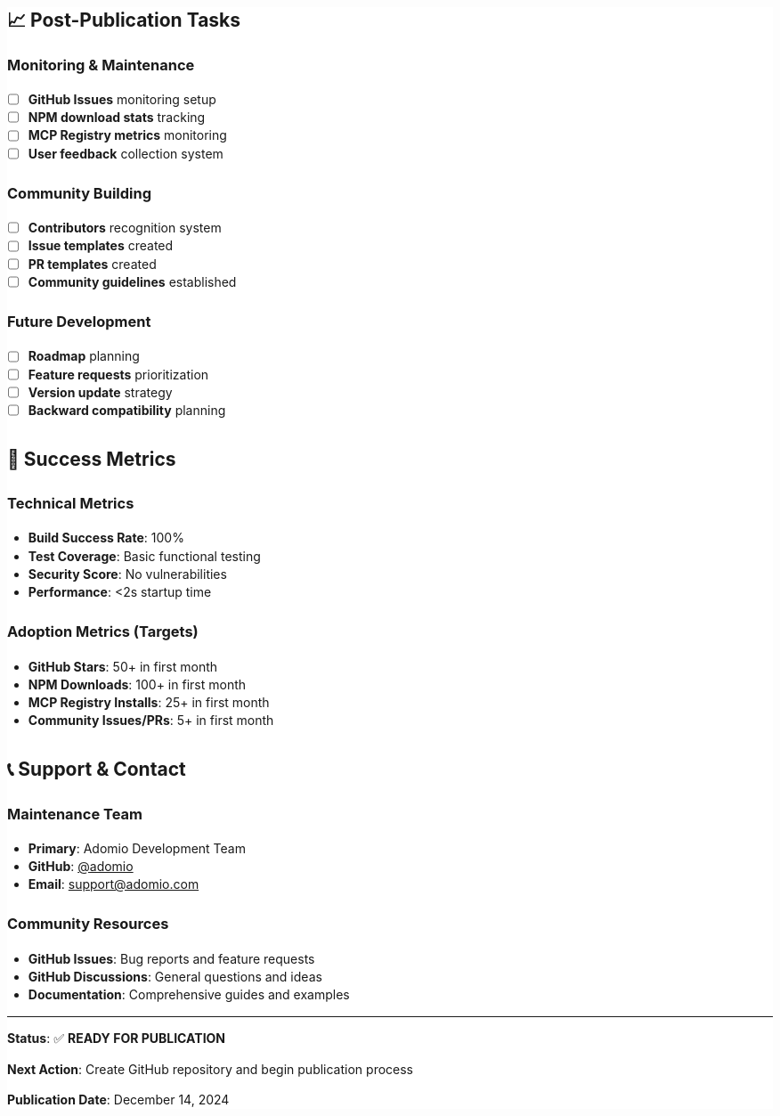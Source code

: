 ## 📈 Post-Publication Tasks

### Monitoring & Maintenance
- [ ] **GitHub Issues** monitoring setup
- [ ] **NPM download stats** tracking
- [ ] **MCP Registry metrics** monitoring
- [ ] **User feedback** collection system

### Community Building
- [ ] **Contributors** recognition system
- [ ] **Issue templates** created
- [ ] **PR templates** created
- [ ] **Community guidelines** established

### Future Development
- [ ] **Roadmap** planning
- [ ] **Feature requests** prioritization
- [ ] **Version update** strategy
- [ ] **Backward compatibility** planning

## 🎯 Success Metrics

### Technical Metrics
- **Build Success Rate**: 100%
- **Test Coverage**: Basic functional testing
- **Security Score**: No vulnerabilities
- **Performance**: <2s startup time

### Adoption Metrics (Targets)
- **GitHub Stars**: 50+ in first month
- **NPM Downloads**: 100+ in first month  
- **MCP Registry Installs**: 25+ in first month
- **Community Issues/PRs**: 5+ in first month

## 📞 Support & Contact

### Maintenance Team
- **Primary**: Adomio Development Team
- **GitHub**: [@adomio](https://github.com/adomio)
- **Email**: support@adomio.com

### Community Resources
- **GitHub Issues**: Bug reports and feature requests
- **GitHub Discussions**: General questions and ideas
- **Documentation**: Comprehensive guides and examples

---

**Status**: ✅ **READY FOR PUBLICATION**

**Next Action**: Create GitHub repository and begin publication process

**Publication Date**: December 14, 2024